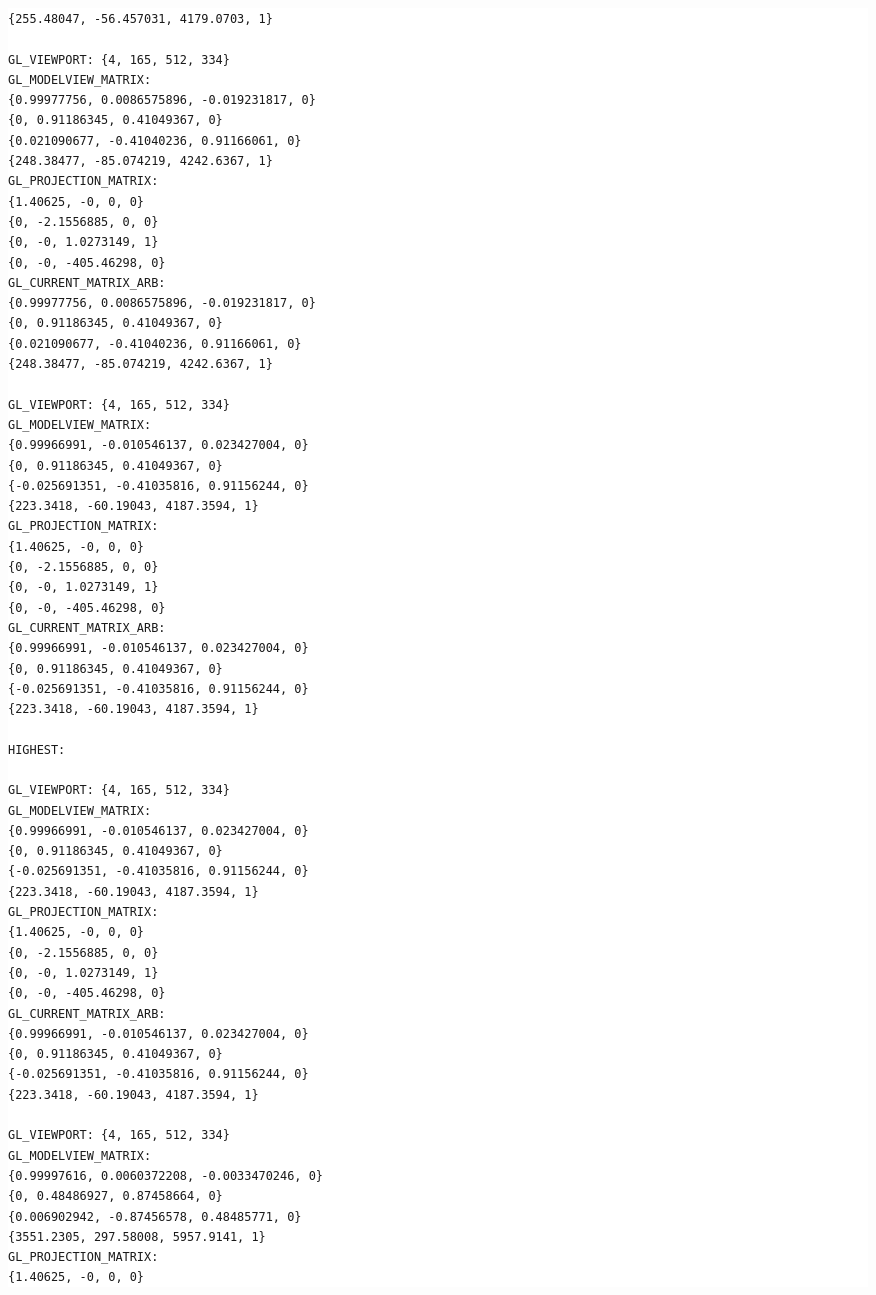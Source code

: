 ```
{255.48047, -56.457031, 4179.0703, 1}

GL_VIEWPORT: {4, 165, 512, 334}
GL_MODELVIEW_MATRIX: 
{0.99977756, 0.0086575896, -0.019231817, 0}
{0, 0.91186345, 0.41049367, 0}
{0.021090677, -0.41040236, 0.91166061, 0}
{248.38477, -85.074219, 4242.6367, 1}
GL_PROJECTION_MATRIX: 
{1.40625, -0, 0, 0}
{0, -2.1556885, 0, 0}
{0, -0, 1.0273149, 1}
{0, -0, -405.46298, 0}
GL_CURRENT_MATRIX_ARB: 
{0.99977756, 0.0086575896, -0.019231817, 0}
{0, 0.91186345, 0.41049367, 0}
{0.021090677, -0.41040236, 0.91166061, 0}
{248.38477, -85.074219, 4242.6367, 1}

GL_VIEWPORT: {4, 165, 512, 334}
GL_MODELVIEW_MATRIX: 
{0.99966991, -0.010546137, 0.023427004, 0}
{0, 0.91186345, 0.41049367, 0}
{-0.025691351, -0.41035816, 0.91156244, 0}
{223.3418, -60.19043, 4187.3594, 1}
GL_PROJECTION_MATRIX: 
{1.40625, -0, 0, 0}
{0, -2.1556885, 0, 0}
{0, -0, 1.0273149, 1}
{0, -0, -405.46298, 0}
GL_CURRENT_MATRIX_ARB: 
{0.99966991, -0.010546137, 0.023427004, 0}
{0, 0.91186345, 0.41049367, 0}
{-0.025691351, -0.41035816, 0.91156244, 0}
{223.3418, -60.19043, 4187.3594, 1}

HIGHEST:

GL_VIEWPORT: {4, 165, 512, 334}
GL_MODELVIEW_MATRIX: 
{0.99966991, -0.010546137, 0.023427004, 0}
{0, 0.91186345, 0.41049367, 0}
{-0.025691351, -0.41035816, 0.91156244, 0}
{223.3418, -60.19043, 4187.3594, 1}
GL_PROJECTION_MATRIX: 
{1.40625, -0, 0, 0}
{0, -2.1556885, 0, 0}
{0, -0, 1.0273149, 1}
{0, -0, -405.46298, 0}
GL_CURRENT_MATRIX_ARB: 
{0.99966991, -0.010546137, 0.023427004, 0}
{0, 0.91186345, 0.41049367, 0}
{-0.025691351, -0.41035816, 0.91156244, 0}
{223.3418, -60.19043, 4187.3594, 1}

GL_VIEWPORT: {4, 165, 512, 334}
GL_MODELVIEW_MATRIX: 
{0.99997616, 0.0060372208, -0.0033470246, 0}
{0, 0.48486927, 0.87458664, 0}
{0.006902942, -0.87456578, 0.48485771, 0}
{3551.2305, 297.58008, 5957.9141, 1}
GL_PROJECTION_MATRIX: 
{1.40625, -0, 0, 0}
```